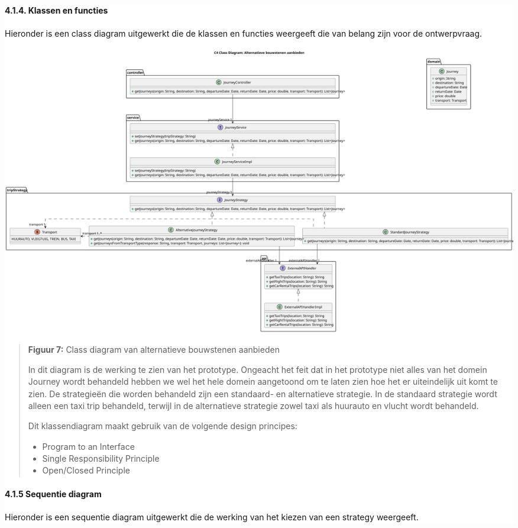 #### 4.1.4. Klassen en functies

Hieronder is een class diagram uitgewerkt die de klassen en functies weergeeft die van belang zijn voor de ontwerpvraag.

![Modularity - class diagram-C4_Class_Diagram___Backend.svg](sgb-bestanden%2Fontwerpvragen%2FModularity%20-%20class%20diagram-C4_Class_Diagram___Backend.svg)
> **Figuur 7:** Class diagram van alternatieve bouwstenen aanbieden
> 
> In dit diagram is de werking te zien van het prototype. Ongeacht het feit dat in het prototype niet alles van het domein Journey wordt behandeld hebben we wel het hele domein aangetoond om te laten zien hoe het er uiteindelijk uit komt te zien.
> De strategieën die worden behandeld zijn een standaard- en alternatieve strategie. In de standaard strategie wordt alleen een taxi trip behandeld, terwijl in de alternatieve strategie zowel taxi als huurauto en vlucht wordt behandeld.
>
> Dit klassendiagram maakt gebruik van de volgende design principes:
> - Program to an Interface
> - Single Responsibility Principle
> - Open/Closed Principle

#### 4.1.5 Sequentie diagram

Hieronder is een sequentie diagram uitgewerkt die de werking van het kiezen van een strategy weergeeft.
